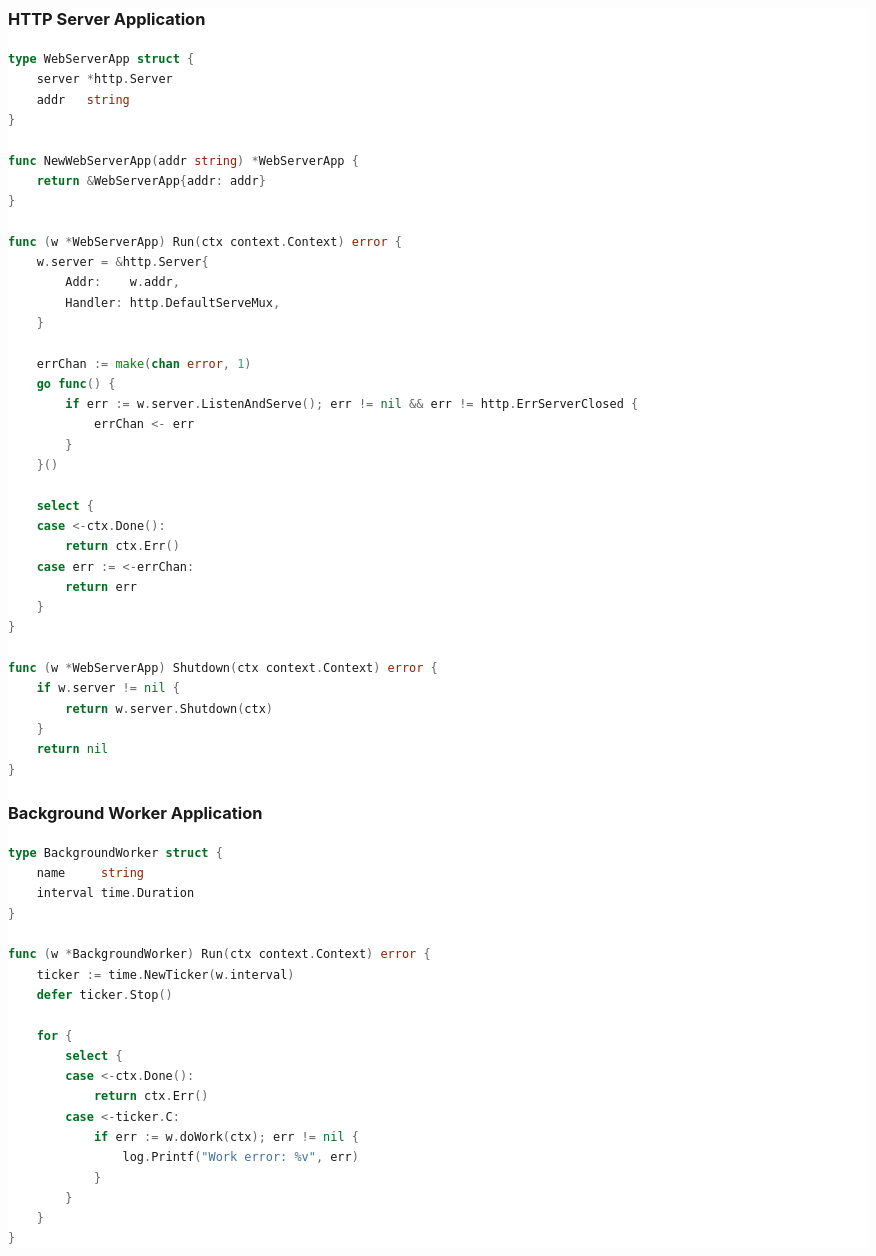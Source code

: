 ### HTTP Server Application

```go
type WebServerApp struct {
    server *http.Server
    addr   string
}

func NewWebServerApp(addr string) *WebServerApp {
    return &WebServerApp{addr: addr}
}

func (w *WebServerApp) Run(ctx context.Context) error {
    w.server = &http.Server{
        Addr:    w.addr,
        Handler: http.DefaultServeMux,
    }

    errChan := make(chan error, 1)
    go func() {
        if err := w.server.ListenAndServe(); err != nil && err != http.ErrServerClosed {
            errChan <- err
        }
    }()

    select {
    case <-ctx.Done():
        return ctx.Err()
    case err := <-errChan:
        return err
    }
}

func (w *WebServerApp) Shutdown(ctx context.Context) error {
    if w.server != nil {
        return w.server.Shutdown(ctx)
    }
    return nil
}
```

### Background Worker Application

```go
type BackgroundWorker struct {
    name     string
    interval time.Duration
}

func (w *BackgroundWorker) Run(ctx context.Context) error {
    ticker := time.NewTicker(w.interval)
    defer ticker.Stop()

    for {
        select {
        case <-ctx.Done():
            return ctx.Err()
        case <-ticker.C:
            if err := w.doWork(ctx); err != nil {
                log.Printf("Work error: %v", err)
            }
        }
    }
}
```